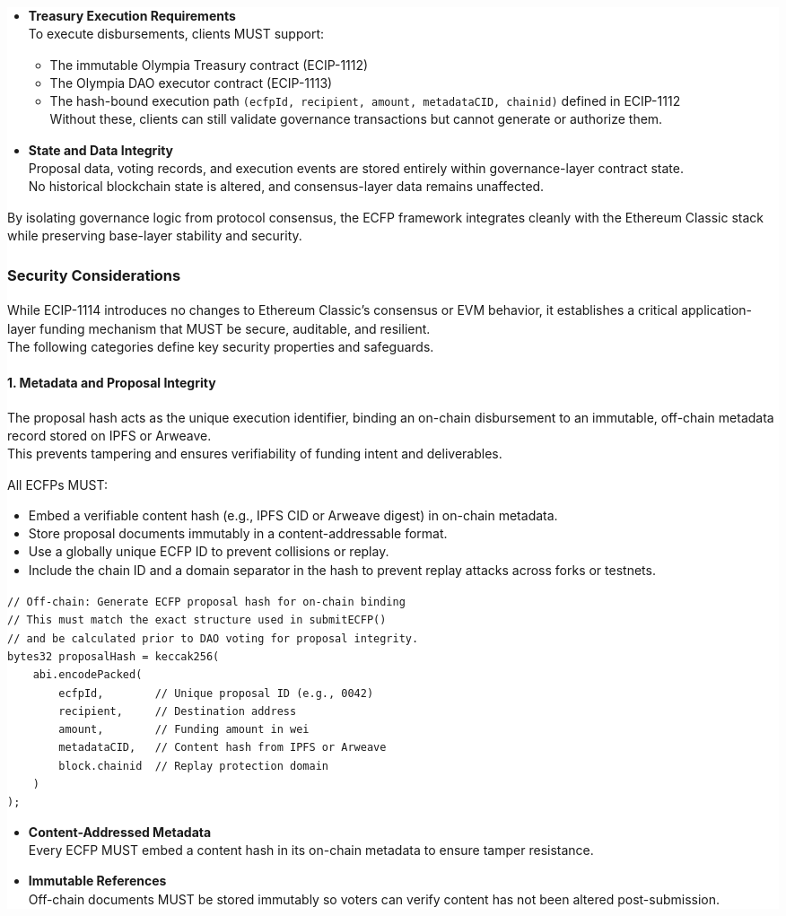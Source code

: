- **Treasury Execution Requirements**  
  To execute disbursements, clients MUST support:  
  - The immutable Olympia Treasury contract (ECIP-1112)  
  - The Olympia DAO executor contract (ECIP-1113)  
  - The hash-bound execution path `(ecfpId, recipient, amount, metadataCID, chainid)` defined in ECIP-1112  
  Without these, clients can still validate governance transactions but cannot generate or authorize them.

- **State and Data Integrity**  
  Proposal data, voting records, and execution events are stored entirely within governance-layer contract state.  
  No historical blockchain state is altered, and consensus-layer data remains unaffected.

By isolating governance logic from protocol consensus, the ECFP framework integrates cleanly with the Ethereum Classic stack while preserving base-layer stability and security.

### Security Considerations

While ECIP-1114 introduces no changes to Ethereum Classic’s consensus or EVM behavior, it establishes a critical application-layer funding mechanism that MUST be secure, auditable, and resilient.  
The following categories define key security properties and safeguards.

#### 1. Metadata and Proposal Integrity

The proposal hash acts as the unique execution identifier, binding an on-chain disbursement to an immutable, off-chain metadata record stored on IPFS or Arweave.  
This prevents tampering and ensures verifiability of funding intent and deliverables.

All ECFPs MUST:
- Embed a verifiable content hash (e.g., IPFS CID or Arweave digest) in on-chain metadata.
- Store proposal documents immutably in a content-addressable format.
- Use a globally unique ECFP ID to prevent collisions or replay.
- Include the chain ID and a domain separator in the hash to prevent replay attacks across forks or testnets.

```solidity
// Off-chain: Generate ECFP proposal hash for on-chain binding
// This must match the exact structure used in submitECFP()
// and be calculated prior to DAO voting for proposal integrity.
bytes32 proposalHash = keccak256(
    abi.encodePacked(
        ecfpId,        // Unique proposal ID (e.g., 0042)
        recipient,     // Destination address
        amount,        // Funding amount in wei
        metadataCID,   // Content hash from IPFS or Arweave
        block.chainid  // Replay protection domain
    )
);
```

- **Content-Addressed Metadata**  
  Every ECFP MUST embed a content hash in its on-chain metadata to ensure tamper resistance.

- **Immutable References**  
  Off-chain documents MUST be stored immutably so voters can verify content has not been altered post-submission.
